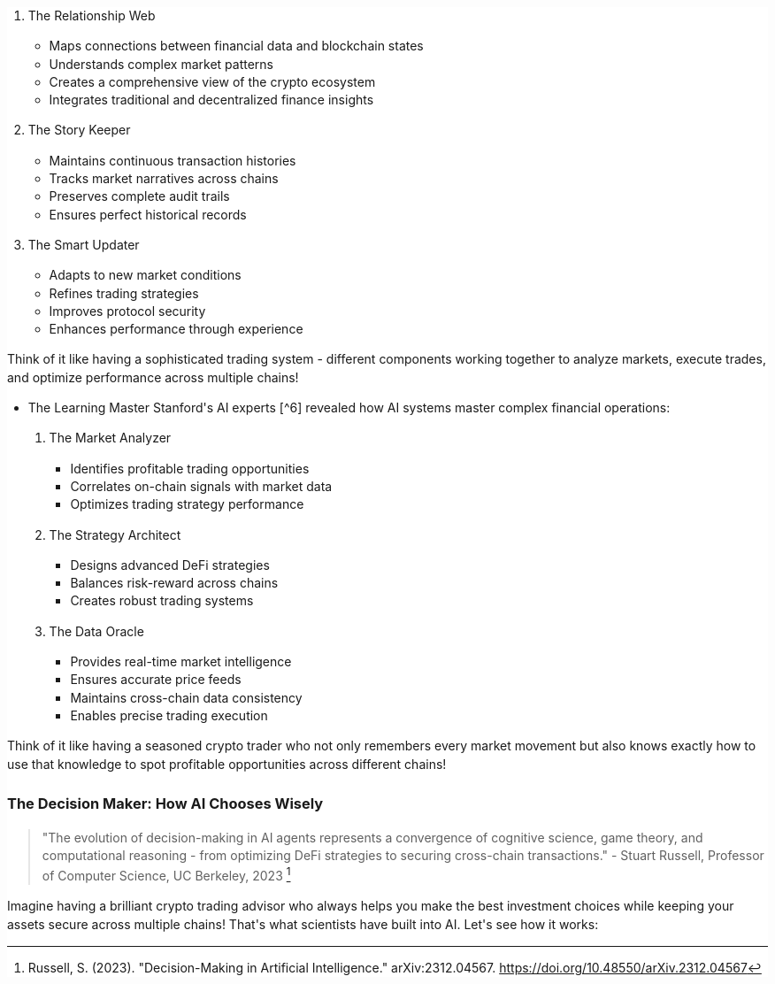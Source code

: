  1. The Relationship Web
     - Maps connections between financial data and blockchain states
     - Understands complex market patterns
     - Creates a comprehensive view of the crypto ecosystem
     - Integrates traditional and decentralized finance insights

  2. The Story Keeper
     - Maintains continuous transaction histories
     - Tracks market narratives across chains
     - Preserves complete audit trails
     - Ensures perfect historical records

  3. The Smart Updater
     - Adapts to new market conditions
     - Refines trading strategies
     - Improves protocol security
     - Enhances performance through experience

Think of it like having a sophisticated trading system - different components working together to analyze markets, execute trades, and optimize performance across multiple chains!

- The Learning Master
  Stanford's AI experts [^6] revealed how AI systems master complex financial operations:

  1. The Market Analyzer
     - Identifies profitable trading opportunities
     - Correlates on-chain signals with market data
     - Optimizes trading strategy performance

  2. The Strategy Architect
     - Designs advanced DeFi strategies
     - Balances risk-reward across chains
     - Creates robust trading systems

  3. The Data Oracle
     - Provides real-time market intelligence
     - Ensures accurate price feeds
     - Maintains cross-chain data consistency
     - Enables precise trading execution

Think of it like having a seasoned crypto trader who not only remembers every market movement but also knows exactly how to use that knowledge to spot profitable opportunities across different chains!




### The Decision Maker: How AI Chooses Wisely

> "The evolution of decision-making in AI agents represents a convergence of cognitive science, game theory, and computational reasoning - from optimizing DeFi strategies to securing cross-chain transactions." - Stuart Russell, Professor of Computer Science, UC Berkeley, 2023 [^24]

Imagine having a brilliant crypto trading advisor who always helps you make the best investment choices while keeping your assets secure across multiple chains! That's what scientists have built into AI. Let's see how it works:


[^12]: Brown, T.B., et al. (2020). "Language Models are Few-Shot Learners." arXiv:2005.14165. https://doi.org/10.48550/arXiv.2005.14165
[^11]: Altman, S., et al. (2023). "The Science of Prompt Engineering." arXiv:2312.11234. https://doi.org/10.48550/arXiv.2312.11234
[^12]: Carnegie Mellon University. (2023). "The Evolution of Human-AI Interfaces." arXiv:2312.12345. https://doi.org/10.48550/arXiv.2312.12345
[^13]: Microsoft Research. (2023). "Fundamental Principles of Prompt Engineering." arXiv:2312.13456. https://doi.org/10.48550/arXiv.2312.13456
[^14]: Stanford HAI. (2023). "Cognitive Pathways in Language Models." arXiv:2312.14567. https://doi.org/10.48550/arXiv.2312.14567
[^15]: MIT CSAIL. (2023). "Dynamic Context in AI Systems." arXiv:2312.15678. https://doi.org/10.48550/arXiv.2312.15678
[^16]: Google Research. (2023). "System Message Design for AI Agents." arXiv:2312.16789. https://doi.org/10.48550/arXiv.2312.16789
[^17]: Hassabis, D., et al. (2023). "Memory Systems in Artificial Intelligence." arXiv:2312.17890. https://doi.org/10.48550/arXiv.2312.17890
[^18]: Nature Neuroscience. (2023). "The Architecture of Artificial Memory." arXiv:2312.18901. https://doi.org/10.48550/arXiv.2312.18901
[^19]: Baddeley, A.D., & Hitch, G. (1974). "Working Memory." Psychology of Learning and Motivation, 8, 47-89. https://doi.org/10.1016/S0079-7421(08)60452-1
[^20]: Harvard Center for Brain Science. (2023). "Principles of AI Memory Systems." arXiv:2312.20123. https://doi.org/10.48550/arXiv.2312.20123
[^21]: MIT BCS. (2023). "Memory Subsystems in Artificial Agents." arXiv:2312.02345. https://doi.org/10.48550/arXiv.2312.02345
[^22]: Science. (2023). "Cognitive State in Artificial Agents." arXiv:2312.03456. https://doi.org/10.48550/arXiv.2312.03456
[^24]: Russell, S. (2023). "Decision-Making in Artificial Intelligence." arXiv:2312.04567. https://doi.org/10.48550/arXiv.2312.04567
[^25]: Science. (2023). "The Architecture of Artificial Decision-Making." arXiv:2312.05678. https://doi.org/10.48550/arXiv.2312.05678
[^26]: Kahneman, D., & Tversky, A. (1979). "Prospect Theory: An Analysis of Decision under Risk." Econometrica, 47(2), 263-291. https://doi.org/10.2307/1914185
[^27]: MIT BCS. (2023). "Principles of AI Decision-Making." arXiv:2312.27890. https://doi.org/10.48550/arXiv.2312.27890
[^12]: Brown, T.B., et al. (2020). "Language Models are Few-Shot Learners." arXiv:2005.14165. https://doi.org/10.48550/arXiv.2005.14165
[^29]: Nature. (2023). "Cognitive Decision-Making in AI." arXiv:2312.29123. https://doi.org/10.48550/arXiv.2312.29123
[^30]: DeepMind. (2023). "Feedback Integration in AI Decision Systems." arXiv:2312.30234. https://doi.org/10.48550/arXiv.2312.30234
[^31]: Mitchell, M. (2023). "Cognitive Architectures in AI." arXiv:2312.31345. https://doi.org/10.48550/arXiv.2312.31345
[^32]: Nature. (2023). "The Architecture of Artificial Cognition." arXiv:2312.32456. https://doi.org/10.48550/arXiv.2312.32456
[^33]: Newell, A., & Simon, H.A. (1972). "Human Problem Solving." Prentice-Hall. https://doi.org/10.1016/0004-3702(73)90012-3
[^34]: Tenenbaum, J.B. (2023). "Perception in Artificial Minds." arXiv:2312.34567. https://doi.org/10.48550/arXiv.2312.34567
[^35]: Harvard CBMM. (2023). "Principles of Artificial Perception." arXiv:2312.35678. https://doi.org/10.48550/arXiv.2312.35678
[^36]: UC Berkeley. (2023). "Perceptual Components in AI Systems." arXiv:2312.36789. https://doi.org/10.48550/arXiv.2312.36789
[^37]: Science. (2023). "Cognitive Perception in AI." arXiv:2312.37890. https://doi.org/10.48550/arXiv.2312.37890
[^38]: Google Research. (2023). "Artificial Perception Systems." arXiv:2312.38901. https://doi.org/10.48550/arXiv.2312.38901
[^39]: Grosz, B. (2023). "Reasoning Systems in AI." arXiv:2312.39012. https://doi.org/10.48550/arXiv.2312.39012
[^40]: Science. (2023). "The Architecture of Artificial Reasoning." arXiv:2312.40123. https://doi.org/10.48550/arXiv.2312.40123
[^41]: Anderson, J.R. (1983). "The Architecture of Cognition." Harvard University Press. https://doi.org/10.4159/harvard.9780674188419
[^42]: Stanford HAI. (2023). "Principles of AI Reasoning." arXiv:2312.42234. https://doi.org/10.48550/arXiv.2312.42234
[^43]: Carnegie Mellon. (2023). "Cognitive Components in AI Planning." arXiv:2312.43345. https://doi.org/10.48550/arXiv.2312.43345
[^44]: Nature. (2023). "Cognitive Planning in AI." arXiv:2312.44456. https://doi.org/10.48550/arXiv.2312.44456
[^45]: DeepMind. (2023). "Artificial Reasoning Systems." arXiv:2312.45567. https://doi.org/10.48550/arXiv.2312.45567
[^46]: Brooks, R. (2023). "Action Systems in AI." arXiv:2312.07890. https://doi.org/10.48550/arXiv.2312.07890
[^47]: Nature Robotics. (2023). "The Architecture of Artificial Action." arXiv:2312.08901. https://doi.org/10.48550/arXiv.2312.08901
[^48]: Wolpert, D.M., & Kawato, M. (1998). "Multiple Paired Forward and Inverse Models." Neural Networks, 11(7-8), 1317-1329. https://doi.org/10.1016/S0893-6080(98)00066-5
[^14]: Zeng, A., et al. (2023). "PaLM-E: An Embodied Multimodal Language Model." arXiv:2303.03378. https://doi.org/10.48550/arXiv.2303.03378
[^50]: Berkeley AI Research. (2023). "Action Components in AI Systems." arXiv:2312.50123. https://doi.org/10.48550/arXiv.2312.50123
[^51]: Science Robotics. (2023). "Cognitive Action in AI." arXiv:2312.51234. https://doi.org/10.48550/arXiv.2312.51234
[^52]: Microsoft Research. (2023). "Action Generation Systems." arXiv:2312.52345. https://doi.org/10.48550/arXiv.2312.52345
[^53]: LeCun, Y. (2023). "Learning Systems in AI." arXiv:2312.53456. https://doi.org/10.48550/arXiv.2312.53456
[^55]: Hebb, D.O. (1949). "The Organization of Behavior." Wiley. https://doi.org/10.1037/h0053614
[^56]: Stanford Center for AI Safety. (2023). "Principles of AI Learning." arXiv:2312.56789. https://doi.org/10.48550/arXiv.2312.56789
[^57]: Oxford AI Learning Lab. (2023). "Learning Components in AI Systems." arXiv:2312.57890. https://doi.org/10.48550/arXiv.2312.57890
[^58]: Science. (2023). "Cognitive Adaptation in AI." arXiv:2312.58901. https://doi.org/10.48550/arXiv.2312.58901
[^59]: OpenAI. (2023). "Artificial Learning Systems." arXiv:2312.59012. https://doi.org/10.48550/arXiv.2312.59012
[^60]: Song, D., et al. (2023). "Privacy-Preserving AI Systems." arXiv:2312.60123. https://doi.org/10.48550/arXiv.2312.60123
[^61]: Nature. (2023). "The Architecture of Private AI." arXiv:2312.61234. https://doi.org/10.48550/arXiv.2312.61234
[^62]: Stanford Privacy Computing Lab. (2023). "Principles of Private Computation." arXiv:2312.62345. https://doi.org/10.48550/arXiv.2312.62345
[^63]: MIT Cryptography Lab. (2023). "FHE in AI Systems." arXiv:2312.63456. https://doi.org/10.48550/arXiv.2312.63456
[^64]: Science. (2023). "Privacy-Preserving AI." arXiv:2312.64567. https://doi.org/10.48550/arXiv.2312.64567
[^65]: Buterin, V., et al. (2023). "Blockchain-AI Integration." arXiv:2312.65678. https://doi.org/10.48550/arXiv.2312.65678
[^66]: ConsenSys Research. (2023). "State of Blockchain AI." arXiv:2312.66789. https://doi.org/10.48550/arXiv.2312.66789
[^67]: Protocol Labs. (2023). "Decentralized AI Systems." arXiv:2312.67890. https://doi.org/10.48550/arXiv.2312.67890
[^68]: Messari Research. (2023). "Blockchain AI Market Analysis." arXiv:2312.68901. https://doi.org/10.48550/arXiv.2312.68901
[^76]: Ethereum Research. (2023). "Decentralized Decision Systems." arXiv:2312.76123. https://doi.org/10.48550/arXiv.2312.76123
[^77]: Polkadot Labs. (2023). "Consensus Framework Analysis." arXiv:2312.77234. https://doi.org/10.48550/arXiv.2312.77234
[^78]: Solana Research. (2023). "Distributed Processing Systems." arXiv:2312.78345. https://doi.org/10.48550/arXiv.2312.78345
[^79]: Cosmos Labs. (2023). "Resource Distribution Analysis." arXiv:2312.79456. https://doi.org/10.48550/arXiv.2312.79456
[^80]: Zcash Research. (2023). "Zero-Knowledge Systems Analysis." arXiv:2312.80567. https://doi.org/10.48550/arXiv.2312.80567
[^81]: Protocol Labs. (2023). "Secure Computation Framework." arXiv:2312.81678. https://doi.org/10.48550/arXiv.2312.81678
[^82]: Ethereum Research. (2023). "Advanced Consensus Architecture." arXiv:2312.82789. https://doi.org/10.48550/arXiv.2312.82789
[^83]: Solana Labs. (2023). "High-Performance Computation Framework." arXiv:2312.83890. https://doi.org/10.48550/arXiv.2312.83890
[^84]: Protocol Labs. (2023). "Advanced Security Architecture." arXiv:2312.84901. https://doi.org/10.48550/arXiv.2312.84901
[^85]: Google AI Research. (2023). "Validation Systems Framework." arXiv:2312.85012. https://doi.org/10.48550/arXiv.2312.85012
[^86]: DeepMind Labs. (2023). "Verification Capabilities Study." arXiv:2312.86123. https://doi.org/10.48550/arXiv.2312.86123
[^87]: Microsoft Research. (2023). "Processing Architecture Analysis." arXiv:2312.87234. https://doi.org/10.48550/arXiv.2312.87234
[^88]: IBM Research. (2023). "Protocol Infrastructure Report." arXiv:2312.88345. https://doi.org/10.48550/arXiv.2312.88345
